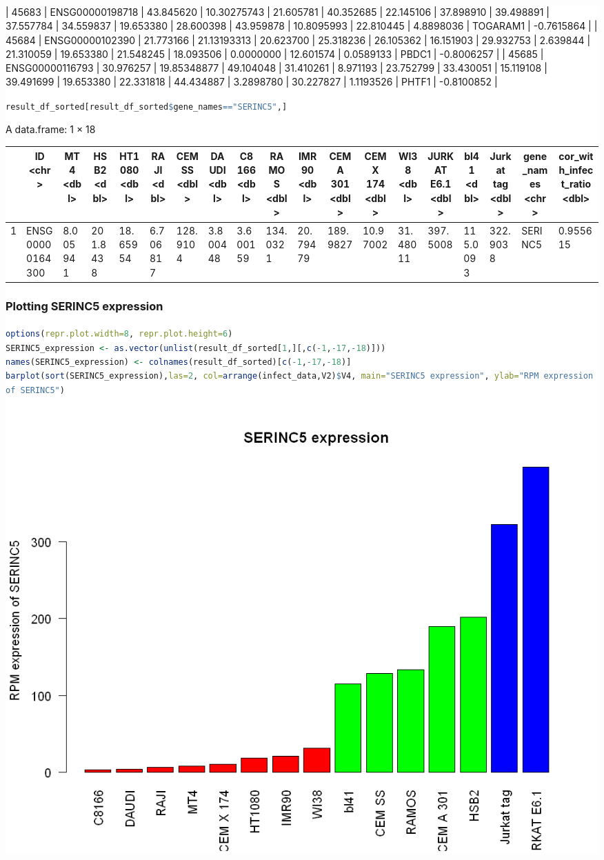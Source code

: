 | 45683 | ENSG00000198718 |  43.845620 |  10.30275743 |  21.605781 |  40.352685 |  22.145106 |  37.898910 |  39.498891 | 37.557784 |  34.559837 |  19.653380 |  28.600398 |  43.959878 |  10.8095993 |  22.810445 |  4.8898036 | TOGARAM1   | -0.7615864 |
| 45684 | ENSG00000102390 |  21.773166 |  21.13193313 |  20.623700 |  25.318236 |  26.105362 |  16.151903 |  29.932753 |  2.639844 |  21.310059 |  19.653380 |  21.548245 |  18.093506 |   0.0000000 |  12.601574 |  0.0589133 | PBDC1      | -0.8006257 |
| 45685 | ENSG00000116793 |  30.976257 |  19.85348877 |  49.104048 |  31.410261 |   8.971193 |  23.752799 |  33.430051 | 15.119108 |  39.491699 |  19.653380 |  22.331818 |  44.434887 |   3.2898780 |  30.227827 |  1.1193526 | PHTF1      | -0.8100852 |
 
 

 
``` R
result_df_sorted[result_df_sorted$gene_names=="SERINC5",]
```

 

A data.frame: 1 × 18

|  | ID &lt;chr&gt; | MT4 &lt;dbl&gt; | HSB2 &lt;dbl&gt; | HT1080 &lt;dbl&gt; | RAJI &lt;dbl&gt; | CEM SS &lt;dbl&gt; | DAUDI &lt;dbl&gt; | C8166 &lt;dbl&gt; | RAMOS &lt;dbl&gt; | IMR90 &lt;dbl&gt; | CEM A 301 &lt;dbl&gt; | CEM X 174 &lt;dbl&gt; | WI38 &lt;dbl&gt; | JURKAT E6.1 &lt;dbl&gt; | bl41 &lt;dbl&gt; | Jurkat tag &lt;dbl&gt; | gene_names &lt;chr&gt; | cor_with_infect_ratio &lt;dbl&gt; |
|---|---|---|---|---|---|---|---|---|---|---|---|---|---|---|---|---|---|---|
| 1 | ENSG00000164300 | 8.005941 | 201.8438 | 18.65954 | 6.706817 | 128.9104 | 3.800448 | 3.600159 | 134.0321 | 20.79479 | 189.9827 | 10.97002 | 31.48011 | 397.5008 | 115.0093 | 322.9038 | SERINC5 | 0.955615 |
 
 

 
### Plotting SERINC5 expression
 

 
``` R
options(repr.plot.width=8, repr.plot.height=6)
SERINC5_expression <- as.vector(unlist(result_df_sorted[1,][,c(-1,-17,-18)]))
names(SERINC5_expression) <- colnames(result_df_sorted)[c(-1,-17,-18)]
barplot(sort(SERINC5_expression),las=2, col=arrange(infect_data,V2)$V4, main="SERINC5 expression", ylab="RPM expression of SERINC5")
```

 
![](readme_asset/5352bdf55a5dd5721950e560c16dd3ef49a95538.png)  
